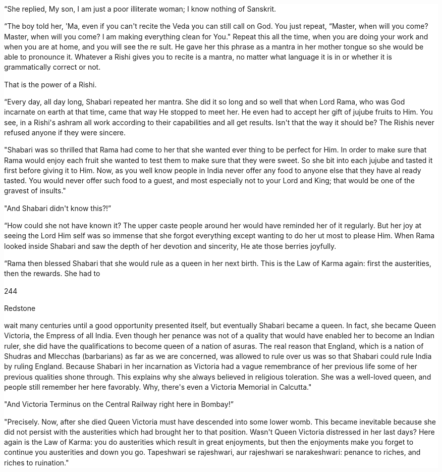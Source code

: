 “She replied, My son, I am just a poor illiterate woman; I know nothing of Sanskrit. 

“The boy told her, 'Ma, even if you can't recite the Veda you can still call on God. You just repeat, “Master, when will you come? Master, when will you come? I am making everything clean for You." Repeat this all the time, when you are doing your work and when you are at home, and you will see the re sult. He gave her this phrase as a mantra in her mother tongue so she would be able to pronounce it. Whatever a Rishi gives you to recite is a mantra, no matter what language it is in or whether it is grammatically correct or not. 

That is the power of a Rishi. 

“Every day, all day long, Shabari repeated her mantra. She did it so long and so well that when Lord Rama, who was God incarnate on earth at that time, came that way He stopped to meet her. He even had to accept her gift of jujube fruits to Him. You see, in a Rishi's ashram all work according to their capabilities and all get results. Isn't that the way it should be? The Rishis never refused anyone if they were sincere. 

"Shabari was so thrilled that Rama had come to her that she wanted ever thing to be perfect for Him. In order to make sure that Rama would enjoy each fruit she wanted to test them to make sure that they were sweet. So she bit into each jujube and tasted it first before giving it to Him. Now, as you well know people in India never offer any food to anyone else that they have al ready tasted. You would never offer such food to a guest, and most especially not to your Lord and King; that would be one of the gravest of insults." 

"And Shabari didn't know this?!” 

“How could she not have known it? The upper caste people around her would have reminded her of it regularly. But her joy at seeing the Lord Him self was so immense that she forgot everything except wanting to do her ut most to please Him. When Rama looked inside Shabari and saw the depth of her devotion and sincerity, He ate those berries joyfully. 

“Rama then blessed Shabari that she would rule as a queen in her next birth. This is the Law of Karma again: first the austerities, then the rewards. She had to 

244 

Redstone 

wait many centuries until a good opportunity presented itself, but eventually Shabari became a queen. In fact, she became Queen Victoria, the Empress of all India. Even though her penance was not of a quality that would have enabled her to become an Indian ruler, she did have the qualifications to become queen of a nation of asuras. The real reason that England, which is a nation of Shudras and Mlecchas (barbarians) as far as we are concerned, was allowed to rule over us was so that Shabari could rule India by ruling England. Because Shabari in her incarnation as Victoria had a vague remembrance of her previous life some of her previous qualities shone through. This explains why she always believed in religious toleration. She was a well-loved queen, and people still remember her here favorably. Why, there's even a Victoria Memorial in Calcutta." 

"And Victoria Terminus on the Central Railway right here in Bombay!” 

"Precisely. Now, after she died Queen Victoria must have descended into some lower womb. This became inevitable because she did not persist with the austerities which had brought her to that position. Wasn't Queen Victoria distressed in her last days? Here again is the Law of Karma: you do austerities which result in great enjoyments, but then the enjoyments make you forget to continue you austerities and down you go. Tapeshwari se rajeshwari, aur rajeshwari se narakeshwari: penance to riches, and riches to ruination." 
